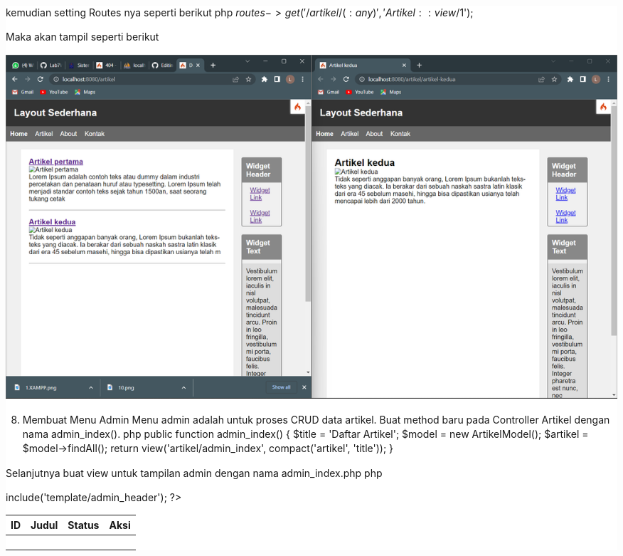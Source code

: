 kemudian setting Routes nya seperti berikut
php
$routes->get('/artikel/(:any)', 'Artikel::view/$1');

Maka akan tampil seperti berikut

![Gambar16](Screenshot/dtl.png)

8. Membuat Menu Admin
Menu admin adalah untuk proses CRUD data artikel. Buat method baru pada Controller Artikel dengan
nama admin_index().
php
public function admin_index()
    {
        $title = 'Daftar Artikel';
        $model = new ArtikelModel();
        $artikel = $model->findAll();
        return view('artikel/admin_index', compact('artikel', 'title'));
    }

Selanjutnya buat view untuk tampilan admin dengan nama admin_index.php
php
<?= $this->include('template/admin_header'); ?>
<table class="table">
    <thead>
        <tr>
            <th>ID</th>
            <th>Judul</th>
            <th>Status</th>
            <th>Aksi</th>
        </tr>
    </thead>
    <tbody>
        <?php if ($artikel) : foreach ($artikel as $row) : ?>
                <tr>
                    <td><?= $row['id']; ?></td>
                    <td>
                        <b><?= $row['judul']; ?></b>
                        <p><small><?= substr($row['isi'], 0, 50); ?></small></p>
                    </td>
                    <td><?= isset($row['status']) ? $row['status'] : 'Status tidak tersedia'; ?></td>